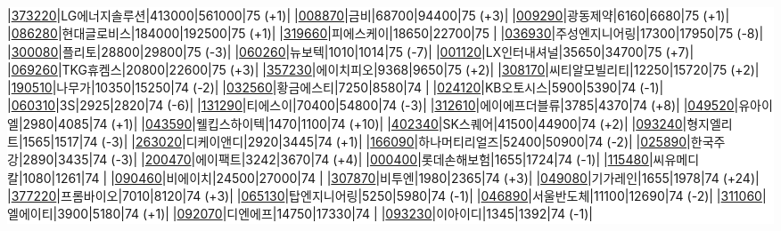 |[373220](https://finance.daum.net/quotes/A373220)|LG에너지솔루션|413000|561000|75 (+1)|
|[008870](https://finance.daum.net/quotes/A008870)|금비|68700|94400|75 (+3)|
|[009290](https://finance.daum.net/quotes/A009290)|광동제약|6160|6680|75 (+1)|
|[086280](https://finance.daum.net/quotes/A086280)|현대글로비스|184000|192500|75 (+1)|
|[319660](https://finance.daum.net/quotes/A319660)|피에스케이|18650|22700|75 |
|[036930](https://finance.daum.net/quotes/A036930)|주성엔지니어링|17300|17950|75 (-8)|
|[300080](https://finance.daum.net/quotes/A300080)|플리토|28800|29800|75 (-3)|
|[060260](https://finance.daum.net/quotes/A060260)|뉴보텍|1010|1014|75 (-7)|
|[001120](https://finance.daum.net/quotes/A001120)|LX인터내셔널|35650|34700|75 (+7)|
|[069260](https://finance.daum.net/quotes/A069260)|TKG휴켐스|20800|22600|75 (+3)|
|[357230](https://finance.daum.net/quotes/A357230)|에이치피오|9368|9650|75 (+2)|
|[308170](https://finance.daum.net/quotes/A308170)|씨티알모빌리티|12250|15720|75 (+2)|
|[190510](https://finance.daum.net/quotes/A190510)|나무가|10350|15250|74 (-2)|
|[032560](https://finance.daum.net/quotes/A032560)|황금에스티|7250|8580|74 |
|[024120](https://finance.daum.net/quotes/A024120)|KB오토시스|5900|5390|74 (-1)|
|[060310](https://finance.daum.net/quotes/A060310)|3S|2925|2820|74 (-6)|
|[131290](https://finance.daum.net/quotes/A131290)|티에스이|70400|54800|74 (-3)|
|[312610](https://finance.daum.net/quotes/A312610)|에이에프더블류|3785|4370|74 (+8)|
|[049520](https://finance.daum.net/quotes/A049520)|유아이엘|2980|4085|74 (+1)|
|[043590](https://finance.daum.net/quotes/A043590)|웰킵스하이텍|1470|1100|74 (+10)|
|[402340](https://finance.daum.net/quotes/A402340)|SK스퀘어|41500|44900|74 (+2)|
|[093240](https://finance.daum.net/quotes/A093240)|형지엘리트|1565|1517|74 (-3)|
|[263020](https://finance.daum.net/quotes/A263020)|디케이앤디|2920|3445|74 (+1)|
|[166090](https://finance.daum.net/quotes/A166090)|하나머티리얼즈|52400|50900|74 (-2)|
|[025890](https://finance.daum.net/quotes/A025890)|한국주강|2890|3435|74 (-3)|
|[200470](https://finance.daum.net/quotes/A200470)|에이팩트|3242|3670|74 (+4)|
|[000400](https://finance.daum.net/quotes/A000400)|롯데손해보험|1655|1724|74 (-1)|
|[115480](https://finance.daum.net/quotes/A115480)|씨유메디칼|1080|1261|74 |
|[090460](https://finance.daum.net/quotes/A090460)|비에이치|24500|27000|74 |
|[307870](https://finance.daum.net/quotes/A307870)|비투엔|1980|2365|74 (+3)|
|[049080](https://finance.daum.net/quotes/A049080)|기가레인|1655|1978|74 (+24)|
|[377220](https://finance.daum.net/quotes/A377220)|프롬바이오|7010|8120|74 (+3)|
|[065130](https://finance.daum.net/quotes/A065130)|탑엔지니어링|5250|5980|74 (-1)|
|[046890](https://finance.daum.net/quotes/A046890)|서울반도체|11100|12690|74 (-2)|
|[311060](https://finance.daum.net/quotes/A311060)|엘에이티|3900|5180|74 (+1)|
|[092070](https://finance.daum.net/quotes/A092070)|디엔에프|14750|17330|74 |
|[093230](https://finance.daum.net/quotes/A093230)|이아이디|1345|1392|74 (-1)|